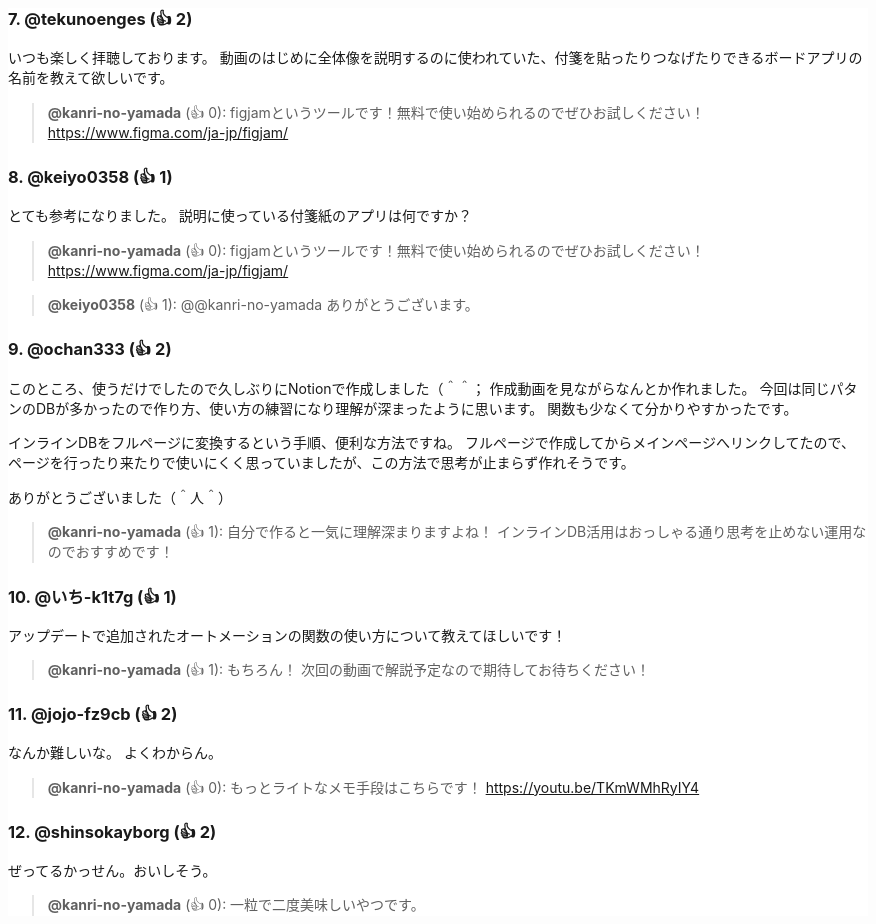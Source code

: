 ### 7. @tekunoenges (👍 2)
いつも楽しく拝聴しております。
動画のはじめに全体像を説明するのに使われていた、付箋を貼ったりつなげたりできるボードアプリの名前を教えて欲しいです。

> **@kanri-no-yamada** (👍 0): figjamというツールです！無料で使い始められるのでぜひお試しください！
https://www.figma.com/ja-jp/figjam/

### 8. @keiyo0358 (👍 1)
とても参考になりました。
説明に使っている付箋紙のアプリは何ですか？

> **@kanri-no-yamada** (👍 0): figjamというツールです！無料で使い始められるのでぜひお試しください！
https://www.figma.com/ja-jp/figjam/

> **@keiyo0358** (👍 1): @@kanri-no-yamada ありがとうございます。

### 9. @ochan333 (👍 2)
このところ、使うだけでしたので久しぶりにNotionで作成しました（＾＾；
作成動画を見ながらなんとか作れました。
今回は同じパタンのDBが多かったので作り方、使い方の練習になり理解が深まったように思います。
関数も少なくて分かりやすかったです。

インラインDBをフルページに変換するという手順、便利な方法ですね。
フルページで作成してからメインページへリンクしてたので、ページを行ったり来たりで使いにくく思っていましたが、この方法で思考が止まらず作れそうです。

ありがとうございました（＾人＾）

> **@kanri-no-yamada** (👍 1): 自分で作ると一気に理解深まりますよね！
インラインDB活用はおっしゃる通り思考を止めない運用なのでおすすめです！

### 10. @いち-k1t7g (👍 1)
アップデートで追加されたオートメーションの関数の使い方について教えてほしいです！

> **@kanri-no-yamada** (👍 1): もちろん！
次回の動画で解説予定なので期待してお待ちください！

### 11. @jojo-fz9cb (👍 2)
なんか難しいな。
よくわからん。

> **@kanri-no-yamada** (👍 0): もっとライトなメモ手段はこちらです！
https://youtu.be/TKmWMhRyIY4

### 12. @shinsokayborg (👍 2)
ぜってるかっせん。おいしそう。

> **@kanri-no-yamada** (👍 0): 一粒で二度美味しいやつです。

